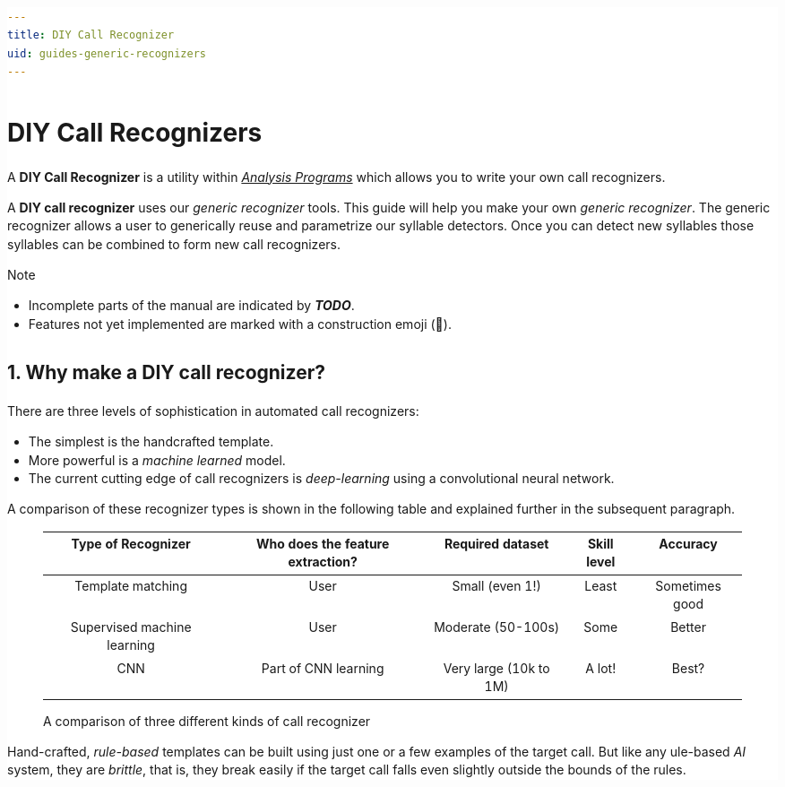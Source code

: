 ```yaml
---
title: DIY Call Recognizer
uid: guides-generic-recognizers
---
```


# DIY Call Recognizers

A **DIY Call Recognizer** is a utility within [_Analysis Programs_](xref:basics-introduction) which allows you to write
your own call recognizers.

A **DIY call recognizer** uses our _generic recognizer_ tools. This guide will help you make your own
_generic recognizer_. The generic recognizer allows a user to generically reuse and parametrize our syllable detectors.
Once you can detect new syllables those syllables can be combined to form new call recognizers.  

> [!NOTE]
>
> - Incomplete parts of the manual are indicated by _**TODO**_.
> - Features not yet implemented are marked with a construction emoji (🚧).

## 1. Why make a DIY call recognizer?

There are three levels of sophistication in automated call recognizers:

- The simplest is the handcrafted template.
- More powerful is a _machine learned_ model.
- The current cutting edge of call recognizers is *deep-learning* using a convolutional neural network.

A comparison of these recognizer types is shown in the following table and explained further in the subsequent paragraph.

<figure>

|      Type of Recognizer     | Who does the feature extraction? |    Required dataset    | Skill level |    Accuracy    |
|:---------------------------:|:--------------------------------:|:----------------------:|:-----------:|:--------------:|
|      Template matching      |               User               |     Small (even 1!)    |    Least    | Sometimes good |
| Supervised machine learning |               User               |   Moderate (50-100s)   |     Some    |     Better     |
|             CNN             |       Part of CNN learning       | Very large (10k to 1M) |    A lot!   |      Best?     |

<figcaption>A comparison of three different kinds of call recognizer</figcaption>
</figure>

Hand-crafted, *rule-based* templates can be built using just one or a few examples of the target call. But like any
ule-based *AI* system, they are *brittle*, that is, they break easily if the target call falls even slightly outside
the bounds of the rules.

